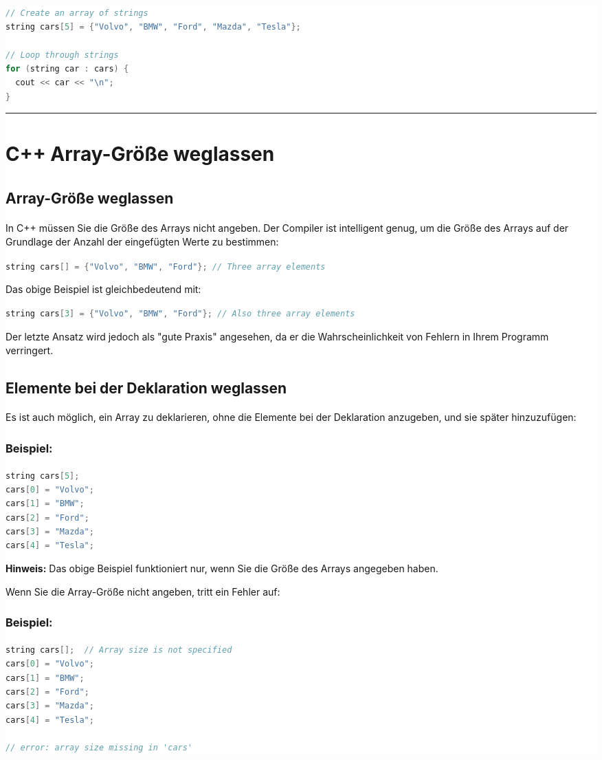 ```cpp
// Create an array of strings
string cars[5] = {"Volvo", "BMW", "Ford", "Mazda", "Tesla"};

// Loop through strings
for (string car : cars) {
  cout << car << "\n";
}
```

-----

# C++ Array-Größe weglassen
## Array-Größe weglassen
In C++ müssen Sie die Größe des Arrays nicht angeben. Der Compiler ist intelligent genug, um die Größe des Arrays auf der Grundlage der Anzahl der eingefügten Werte zu bestimmen:
```cpp
string cars[] = {"Volvo", "BMW", "Ford"}; // Three array elements
```
Das obige Beispiel ist gleichbedeutend mit:
```cpp
string cars[3] = {"Volvo", "BMW", "Ford"}; // Also three array elements
```
Der letzte Ansatz wird jedoch als "gute Praxis" angesehen, da er die Wahrscheinlichkeit von Fehlern in Ihrem Programm verringert.

## Elemente bei der Deklaration weglassen

Es ist auch möglich, ein Array zu deklarieren, ohne die Elemente bei der Deklaration anzugeben, und sie später hinzuzufügen:
### Beispiel:
```cpp
string cars[5];
cars[0] = "Volvo";
cars[1] = "BMW";
cars[2] = "Ford";
cars[3] = "Mazda";
cars[4] = "Tesla"; 
```
**Hinweis:** Das obige Beispiel funktioniert nur, wenn Sie die Größe des Arrays angegeben haben.

Wenn Sie die Array-Größe nicht angeben, tritt ein Fehler auf:
### Beispiel:
```cpp
string cars[];  // Array size is not specified
cars[0] = "Volvo";
cars[1] = "BMW";
cars[2] = "Ford";
cars[3] = "Mazda";
cars[4] = "Tesla";

// error: array size missing in 'cars' 
```
